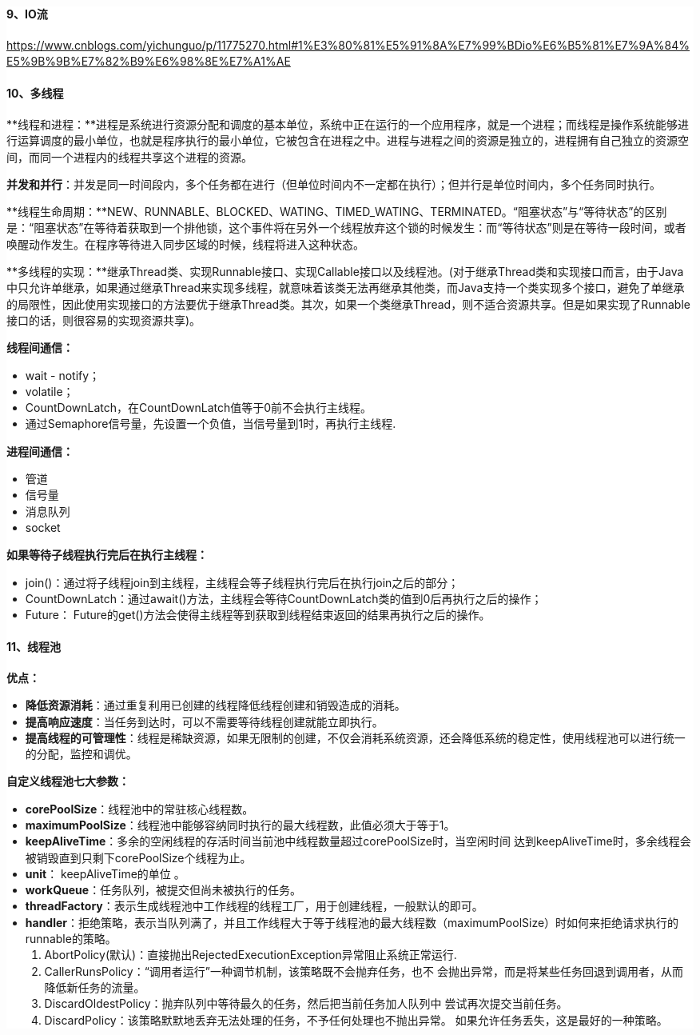 #### 9、IO流

https://www.cnblogs.com/yichunguo/p/11775270.html#1%E3%80%81%E5%91%8A%E7%99%BDio%E6%B5%81%E7%9A%84%E5%9B%9B%E7%82%B9%E6%98%8E%E7%A1%AE

#### 10、多线程

**线程和进程：**进程是系统进行资源分配和调度的基本单位，系统中正在运行的一个应用程序，就是一个进程；而线程是操作系统能够进行运算调度的最小单位，也就是程序执行的最小单位，它被包含在进程之中。进程与进程之间的资源是独立的，进程拥有自己独立的资源空间，而同一个进程内的线程共享这个进程的资源。

**并发和并行**：并发是同一时间段内，多个任务都在进行（但单位时间内不一定都在执行）；但并行是单位时间内，多个任务同时执行。

**线程生命周期：**NEW、RUNNABLE、BLOCKED、WATING、TIMED_WATING、TERMINATED。“阻塞状态”与“等待状态”的区别是：“阻塞状态”在等待着获取到一个排他锁，这个事件将在另外一个线程放弃这个锁的时候发生：而“等待状态”则是在等待一段时间，或者唤醒动作发生。在程序等待进入同步区域的时候，线程将进入这种状态。

**多线程的实现：**继承Thread类、实现Runnable接口、实现Callable接口以及线程池。(对于继承Thread类和实现接口而言，由于Java中只允许单继承，如果通过继承Thread来实现多线程，就意味着该类无法再继承其他类，而Java支持一个类实现多个接口，避免了单继承的局限性，因此使用实现接口的方法要优于继承Thread类。其次，如果一个类继承Thread，则不适合资源共享。但是如果实现了Runnable接口的话，则很容易的实现资源共享)。

**线程间通信：**

- wait - notify；
- volatile；
- CountDownLatch，在CountDownLatch值等于0前不会执行主线程。
- 通过Semaphore信号量，先设置一个负值，当信号量到1时，再执行主线程.

**进程间通信：**

- 管道
- 信号量
- 消息队列
- socket

**如果等待子线程执行完后在执行主线程：**

- join()：通过将子线程join到主线程，主线程会等子线程执行完后在执行join之后的部分；
- CountDownLatch：通过await()方法，主线程会等待CountDownLatch类的值到0后再执行之后的操作；
- Future： Future的get()方法会使得主线程等到获取到线程结束返回的结果再执行之后的操作。

#### 11、线程池

**优点：**

- **降低资源消耗**：通过重复利用已创建的线程降低线程创建和销毁造成的消耗。
- **提高响应速度**：当任务到达时，可以不需要等待线程创建就能立即执行。
- **提高线程的可管理性**：线程是稀缺资源，如果无限制的创建，不仅会消耗系统资源，还会降低系统的稳定性，使用线程池可以进行统一的分配，监控和调优。

**自定义线程池七大参数：**

- **corePoolSize**：线程池中的常驻核心线程数。
- **maximumPoolSize**：线程池中能够容纳同时执行的最大线程数，此值必须大于等于1。
- **keepAliveTime**：多余的空闲线程的存活时间当前池中线程数量超过corePoolSize时，当空闲时间
  达到keepAliveTime时，多余线程会被销毁直到只剩下corePoolSize个线程为止。
- **unit**： keepAliveTime的单位 。
- **workQueue**：任务队列，被提交但尚未被执行的任务。
- **threadFactory**：表示生成线程池中工作线程的线程工厂，用于创建线程，一般默认的即可。
- **handler**：拒绝策略，表示当队列满了，并且工作线程大于等于线程池的最大线程数（maximumPoolSize）时如何来拒绝请求执行的runnable的策略。
  1. AbortPolicy(默认)：直接抛出RejectedExecutionException异常阻止系统正常运行.
  2. CallerRunsPolicy：“调用者运行”一种调节机制，该策略既不会抛弃任务，也不
     会抛出异常，而是将某些任务回退到调用者，从而降低新任务的流量。
  3. DiscardOldestPolicy：抛弃队列中等待最久的任务，然后把当前任务加人队列中
     尝试再次提交当前任务。
  4. DiscardPolicy：该策略默默地丢弃无法处理的任务，不予任何处理也不抛出异常。
     如果允许任务丢失，这是最好的一种策略。
